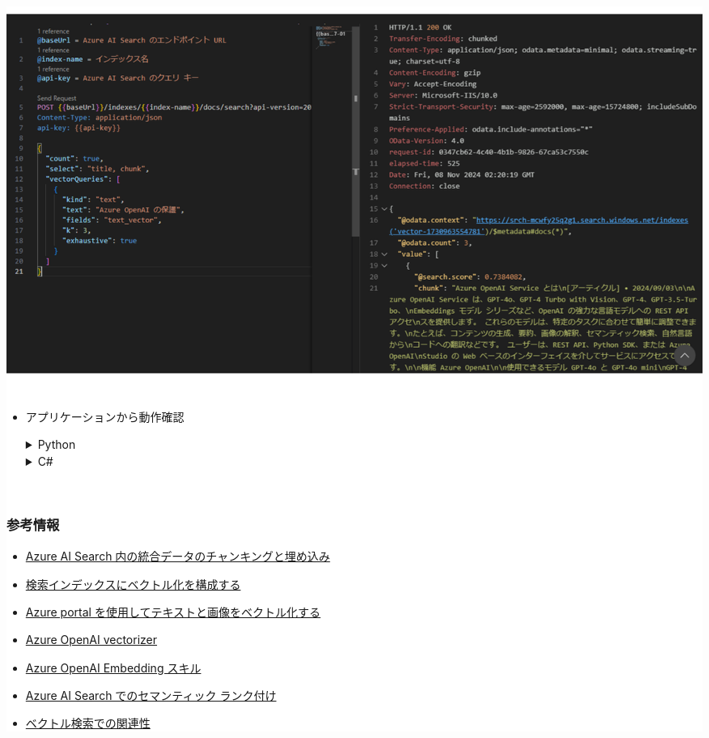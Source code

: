   <img src="./images/vector-index-13.png" />

- アプリケーションから動作確認

  <details><summary>Python</summary></details>

  <details><summary>C#</summary></details>

<br />

### 参考情報

- [Azure AI Search 内の統合データのチャンキングと埋め込み](https://learn.microsoft.com/ja-jp/azure/search/vector-search-integrated-vectorization)

- [検索インデックスにベクトル化を構成する](https://learn.microsoft.com/ja-jp/azure/search/vector-search-how-to-configure-vectorizer)

- [Azure portal を使用してテキストと画像をベクトル化する](https://learn.microsoft.com/ja-jp/azure/search/search-get-started-portal-import-vectors?tabs=sample-data-storage%2Cmodel-aoai%2Cconnect-data-storage)

- [Azure OpenAI vectorizer](https://learn.microsoft.com/ja-jp/azure/search/vector-search-vectorizer-azure-open-ai)

- [Azure OpenAI Embedding スキル](https://learn.microsoft.com/ja-jp/azure/search/cognitive-search-skill-azure-openai-embedding)

- [Azure AI Search でのセマンティック ランク付け](https://learn.microsoft.com/ja-jp/azure/search/semantic-search-overview)

- [ベクトル検索での関連性](https://learn.microsoft.com/ja-jp/azure/search/vector-search-ranking)
